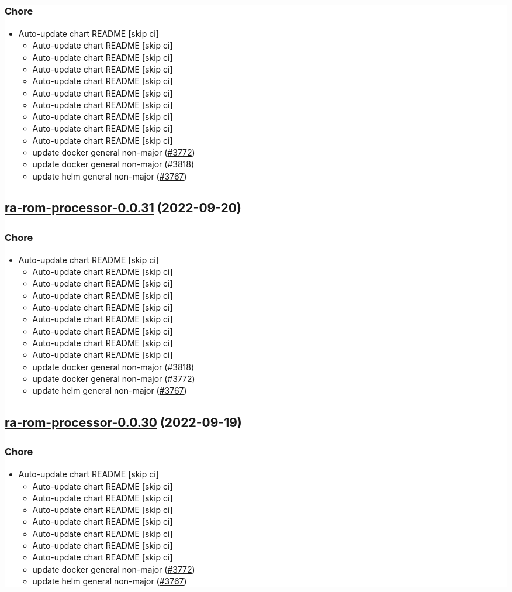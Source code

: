 ### Chore

- Auto-update chart README [skip ci]
  - Auto-update chart README [skip ci]
  - Auto-update chart README [skip ci]
  - Auto-update chart README [skip ci]
  - Auto-update chart README [skip ci]
  - Auto-update chart README [skip ci]
  - Auto-update chart README [skip ci]
  - Auto-update chart README [skip ci]
  - Auto-update chart README [skip ci]
  - Auto-update chart README [skip ci]
  - update docker general non-major ([#3772](https://github.com/truecharts/charts/issues/3772))
  - update docker general non-major ([#3818](https://github.com/truecharts/charts/issues/3818))
  - update helm general non-major ([#3767](https://github.com/truecharts/charts/issues/3767))




## [ra-rom-processor-0.0.31](https://github.com/truecharts/charts/compare/ra-rom-processor-0.0.29...ra-rom-processor-0.0.31) (2022-09-20)

### Chore

- Auto-update chart README [skip ci]
  - Auto-update chart README [skip ci]
  - Auto-update chart README [skip ci]
  - Auto-update chart README [skip ci]
  - Auto-update chart README [skip ci]
  - Auto-update chart README [skip ci]
  - Auto-update chart README [skip ci]
  - Auto-update chart README [skip ci]
  - Auto-update chart README [skip ci]
  - update docker general non-major ([#3818](https://github.com/truecharts/charts/issues/3818))
  - update docker general non-major ([#3772](https://github.com/truecharts/charts/issues/3772))
  - update helm general non-major ([#3767](https://github.com/truecharts/charts/issues/3767))




## [ra-rom-processor-0.0.30](https://github.com/truecharts/charts/compare/ra-rom-processor-0.0.29...ra-rom-processor-0.0.30) (2022-09-19)

### Chore

- Auto-update chart README [skip ci]
  - Auto-update chart README [skip ci]
  - Auto-update chart README [skip ci]
  - Auto-update chart README [skip ci]
  - Auto-update chart README [skip ci]
  - Auto-update chart README [skip ci]
  - Auto-update chart README [skip ci]
  - Auto-update chart README [skip ci]
  - update docker general non-major ([#3772](https://github.com/truecharts/charts/issues/3772))
  - update helm general non-major ([#3767](https://github.com/truecharts/charts/issues/3767))
